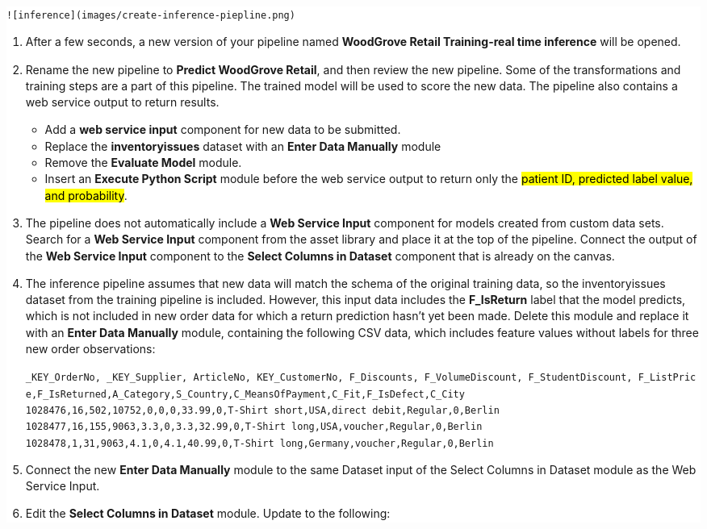     ![inference](images/create-inference-piepline.png)
    
1. After a few seconds, a new version of your pipeline named **WoodGrove Retail Training-real time inference** will be opened.

1. Rename the new pipeline to **Predict WoodGrove Retail**, and then review the new pipeline. Some of the transformations and training steps are a part of this pipeline. The trained model will be used to score the new data. The pipeline also contains a web service output to return results.
    * Add a **web service input** component for new data to be submitted.
    * Replace the **inventoryissues** dataset with an **Enter Data Manually** module 
    * Remove the **Evaluate Model** module.
    * Insert an **Execute Python Script** module before the web service output to return only the <mark>patient ID, predicted label value, and probability</mark>.
1. The pipeline does not automatically include a **Web Service Input** component for models created from custom data sets. Search for a **Web Service Input** component from the asset library and place it at the top of the pipeline. Connect the output of the **Web Service Input** component to the **Select Columns in Dataset** component that is already on the canvas.

1. The inference pipeline assumes that new data will match the schema of the original training data, so the inventoryissues dataset from the training pipeline is included. However, this input data includes the **F_IsReturn** label that the model predicts, which is not included in new order data for which a return prediction hasn’t yet been made. Delete this module and replace it with an **Enter Data Manually** module, containing the following CSV data, which includes feature values without labels for three new order observations:

    ```
    _KEY_OrderNo, _KEY_Supplier, ArticleNo, KEY_CustomerNo, F_Discounts, F_VolumeDiscount, F_StudentDiscount, F_ListPrice,F_IsReturned,A_Category,S_Country,C_MeansOfPayment,C_Fit,F_IsDefect,C_City
    1028476,16,502,10752,0,0,0,33.99,0,T-Shirt short,USA,direct debit,Regular,0,Berlin
    1028477,16,155,9063,3.3,0,3.3,32.99,0,T-Shirt long,USA,voucher,Regular,0,Berlin
    1028478,1,31,9063,4.1,0,4.1,40.99,0,T-Shirt long,Germany,voucher,Regular,0,Berlin
    ```

1. Connect the new **Enter Data Manually** module to the same Dataset input of the Select Columns in Dataset module as the Web Service Input.

1. Edit the **Select Columns in Dataset** module. Update to the following:
